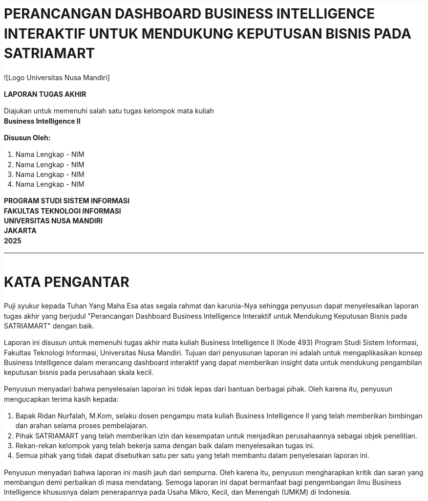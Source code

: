 # PERANCANGAN DASHBOARD BUSINESS INTELLIGENCE INTERAKTIF UNTUK MENDUKUNG KEPUTUSAN BISNIS PADA SATRIAMART

![Logo Universitas Nusa Mandiri]

**LAPORAN TUGAS AKHIR**

Diajukan untuk memenuhi salah satu tugas kelompok mata kuliah  
**Business Intelligence II**

**Disusun Oleh:**

1. Nama Lengkap - NIM
2. Nama Lengkap - NIM  
3. Nama Lengkap - NIM
4. Nama Lengkap - NIM

**PROGRAM STUDI SISTEM INFORMASI**  
**FAKULTAS TEKNOLOGI INFORMASI**  
**UNIVERSITAS NUSA MANDIRI**  
**JAKARTA**  
**2025**

---

# KATA PENGANTAR

Puji syukur kepada Tuhan Yang Maha Esa atas segala rahmat dan karunia-Nya sehingga penyusun dapat menyelesaikan laporan tugas akhir yang berjudul "Perancangan Dashboard Business Intelligence Interaktif untuk Mendukung Keputusan Bisnis pada SATRIAMART" dengan baik.

Laporan ini disusun untuk memenuhi tugas akhir mata kuliah Business Intelligence II (Kode 493) Program Studi Sistem Informasi, Fakultas Teknologi Informasi, Universitas Nusa Mandiri. Tujuan dari penyusunan laporan ini adalah untuk mengaplikasikan konsep Business Intelligence dalam merancang dashboard interaktif yang dapat memberikan insight data untuk mendukung pengambilan keputusan bisnis pada perusahaan skala kecil.

Penyusun menyadari bahwa penyelesaian laporan ini tidak lepas dari bantuan berbagai pihak. Oleh karena itu, penyusun mengucapkan terima kasih kepada:

1. Bapak Ridan Nurfalah, M.Kom, selaku dosen pengampu mata kuliah Business Intelligence II yang telah memberikan bimbingan dan arahan selama proses pembelajaran.
2. Pihak SATRIAMART yang telah memberikan izin dan kesempatan untuk menjadikan perusahaannya sebagai objek penelitian.
3. Rekan-rekan kelompok yang telah bekerja sama dengan baik dalam menyelesaikan tugas ini.
4. Semua pihak yang tidak dapat disebutkan satu per satu yang telah membantu dalam penyelesaian laporan ini.

Penyusun menyadari bahwa laporan ini masih jauh dari sempurna. Oleh karena itu, penyusun mengharapkan kritik dan saran yang membangun demi perbaikan di masa mendatang. Semoga laporan ini dapat bermanfaat bagi pengembangan ilmu Business Intelligence khususnya dalam penerapannya pada Usaha Mikro, Kecil, dan Menengah (UMKM) di Indonesia.
